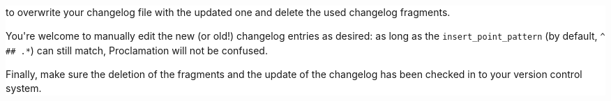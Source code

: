 to overwrite your changelog file with the updated one and delete the used
changelog fragments.

You're welcome to manually edit the new (or old!) changelog entries as desired:
as long as the `insert_point_pattern` (by default, `^## .*`) can still match,
Proclamation will not be confused.

Finally, make sure the deletion of the fragments and the update of the changelog
has been checked in to your version control system.
